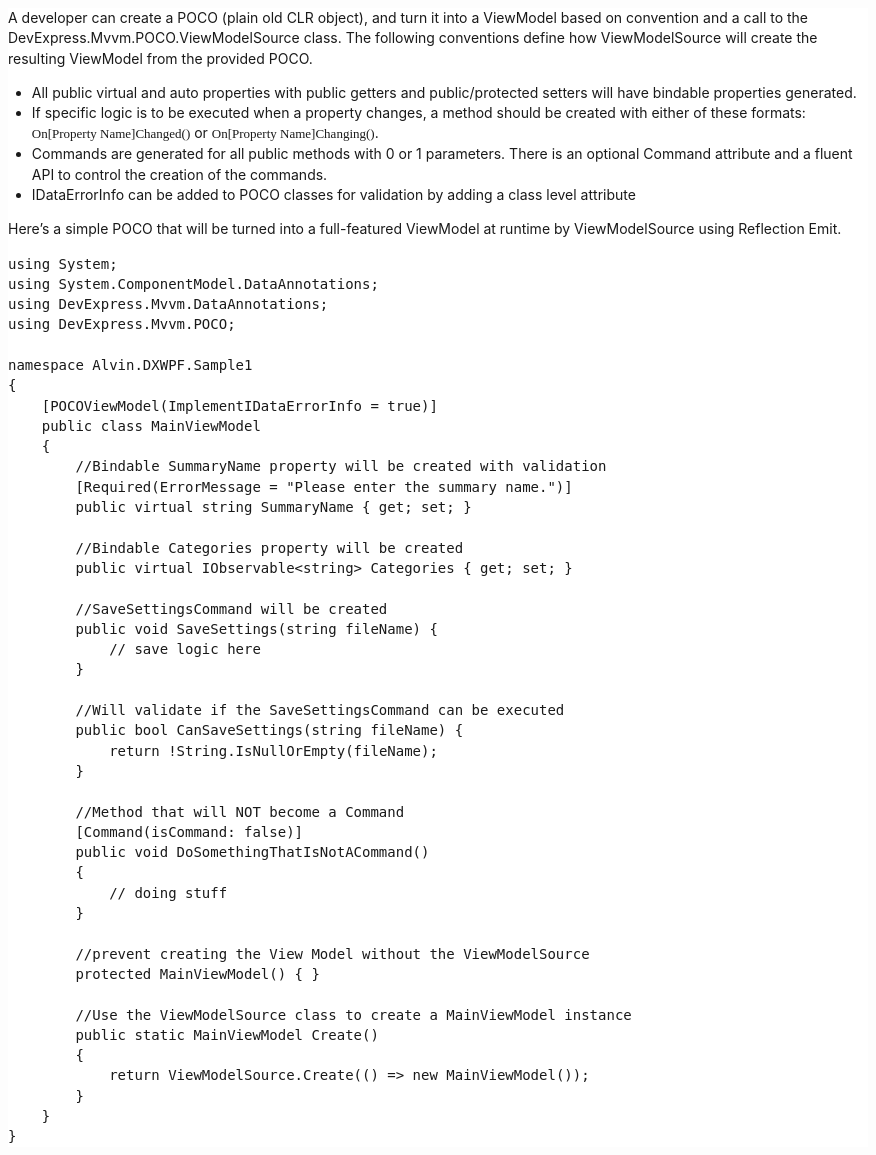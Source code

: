 A developer can create a POCO (plain old CLR object), and turn it into a ViewModel based on convention and a call to the DevExpress.Mvvm.POCO.ViewModelSource class. The following conventions define how ViewModelSource will create the resulting ViewModel from the provided POCO.

  * All public virtual and auto properties with public getters and public/protected setters will have bindable properties generated.
  * If specific logic is to be executed when a property changes, a method should be created with either of these formats:  <span style="font-family: Consolas; font-size: small;">On[Property Name]Changed()</span> or <span style="font-family: Consolas; font-size: small;">On[Property Name]Changing()</span>.
  * Commands are generated for all public methods with 0 or 1 parameters. There is an optional Command attribute and a fluent API to control the creation of the commands.
  * IDataErrorInfo can be added to POCO classes for validation by adding a class level attribute

Here’s a simple POCO that will be turned into a full-featured ViewModel at runtime by ViewModelSource using Reflection Emit.

<pre class="brush: csharp;">using System;
using System.ComponentModel.DataAnnotations;
using DevExpress.Mvvm.DataAnnotations;
using DevExpress.Mvvm.POCO;

namespace Alvin.DXWPF.Sample1
{
    [POCOViewModel(ImplementIDataErrorInfo = true)]
    public class MainViewModel
    {
        //Bindable SummaryName property will be created with validation
        [Required(ErrorMessage = "Please enter the summary name.")] 
        public virtual string SummaryName { get; set; }

        //Bindable Categories property will be created
        public virtual IObservable&lt;string&gt; Categories { get; set; } 

        //SaveSettingsCommand will be created
        public void SaveSettings(string fileName) {
            // save logic here
        }

        //Will validate if the SaveSettingsCommand can be executed
        public bool CanSaveSettings(string fileName) {
            return !String.IsNullOrEmpty(fileName);
        }

        //Method that will NOT become a Command
        [Command(isCommand: false)]
        public void DoSomethingThatIsNotACommand()
        {
            // doing stuff
        }

        //prevent creating the View Model without the ViewModelSource 
        protected MainViewModel() { }

        //Use the ViewModelSource class to create a MainViewModel instance 
        public static MainViewModel Create()
        {
            return ViewModelSource.Create(() =&gt; new MainViewModel());
        } 
    }
}
</pre>


 [1]: https://morningdew-bpc6g3a0fgaxdxcu.eastus2-01.azurewebsites.net/2013/12/04/the-dew-review-devexpress-asp-net-2013-2/
 [2]: https://morningdew-bpc6g3a0fgaxdxcu.eastus2-01.azurewebsites.net/2013/09/05/the-dew-review-devexpress-wpf-subscription-2013-1-release/
 [3]: https://morningdew-bpc6g3a0fgaxdxcu.eastus2-01.azurewebsites.net/2012/10/30/the-dew-review-dxtreme-cross-platform-application-dev-tools-by-devexpress/
 [4]: https://morningdew-bpc6g3a0fgaxdxcu.eastus2-01.azurewebsites.net/2012/06/21/the-dew-review-devexpress-dxv2-wpf-2012-1/
 [5]: https://www.devexpress.com/Products/NET/Controls/Touch.xml
 [6]: /wp-content/uploads/2015/02/ScreenShot20150207at1.57.40PM.png
 [7]: /wp-content/uploads/2015/02/WPFTemplates1.png
 [8]: /wp-content/uploads/2015/02/WPFMainWindow.png
 [9]: /wp-content/uploads/2015/02/ScreenShot20150207at12.29.39PM.png
 [10]: /wp-content/uploads/2015/02/DXHotelsScreen.png
 [11]: /wp-content/uploads/2015/02/ScreenShot20150207at2.55.18PM.png
 [12]: /wp-content/uploads/2015/02/ScreenShot20150207at3.04.45PM.png
 [13]: /wp-content/uploads/2015/02/ScreenShot20150207at3.07.15PM.png
 [14]: http://www.access.gpo.gov/nara/cfr/waisidx_03/16cfr255_03.html